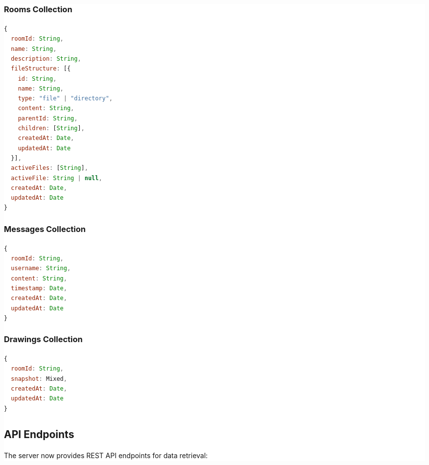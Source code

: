 ```javascript
```

### Rooms Collection
```javascript
{
  roomId: String,
  name: String,
  description: String,
  fileStructure: [{
    id: String,
    name: String,
    type: "file" | "directory",
    content: String,
    parentId: String,
    children: [String],
    createdAt: Date,
    updatedAt: Date
  }],
  activeFiles: [String],
  activeFile: String | null,
  createdAt: Date,
  updatedAt: Date
}
```

### Messages Collection
```javascript
{
  roomId: String,
  username: String,
  content: String,
  timestamp: Date,
  createdAt: Date,
  updatedAt: Date
}
```

### Drawings Collection
```javascript
{
  roomId: String,
  snapshot: Mixed,
  createdAt: Date,
  updatedAt: Date
}
```

## API Endpoints

The server now provides REST API endpoints for data retrieval:
